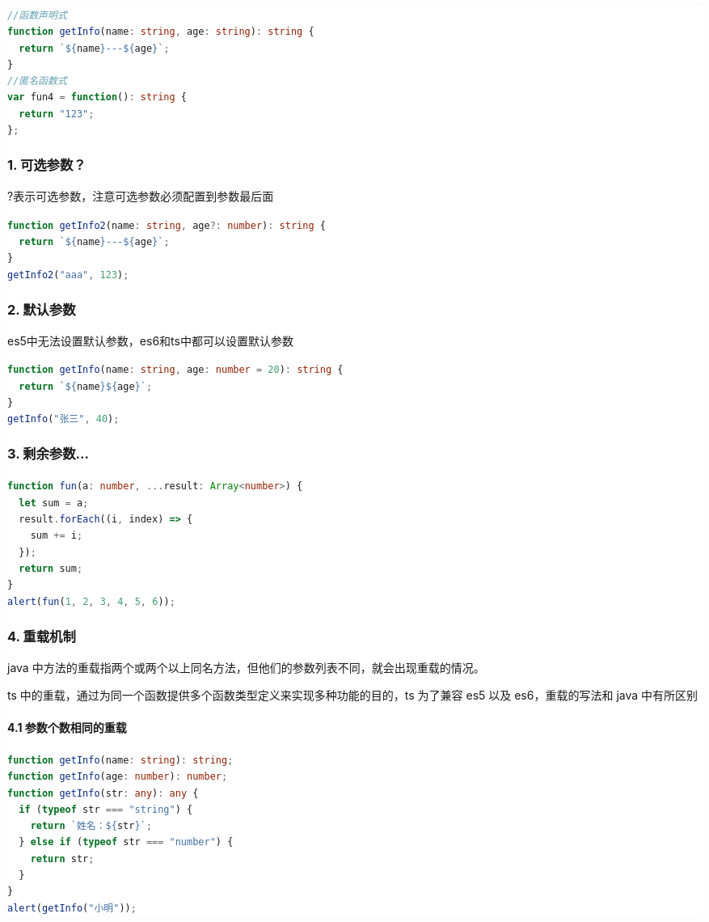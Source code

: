 ```ts
//函数声明式
function getInfo(name: string, age: string): string {
  return `${name}---${age}`;
}
//匿名函数式
var fun4 = function(): string {
  return "123";
};
```

### 1. 可选参数？
?表示可选参数，注意可选参数必须配置到参数最后面
```ts
function getInfo2(name: string, age?: number): string {
  return `${name}---${age}`;
}
getInfo2("aaa", 123);
```

### 2. 默认参数
es5中无法设置默认参数，es6和ts中都可以设置默认参数
```ts
function getInfo(name: string, age: number = 20): string {
  return `${name}${age}`;
}
getInfo("张三", 40);
```

### 3. 剩余参数...
```ts
function fun(a: number, ...result: Array<number>) {
  let sum = a;
  result.forEach((i, index) => {
    sum += i;
  });
  return sum;
}
alert(fun(1, 2, 3, 4, 5, 6));
```

### 4. 重载机制
java 中方法的重载指两个或两个以上同名方法，但他们的参数列表不同，就会出现重载的情况。

ts 中的重载，通过为同一个函数提供多个函数类型定义来实现多种功能的目的，ts 为了兼容 es5 以及 es6，重载的写法和 java 中有所区别

#### 4.1 参数个数相同的重载
```ts
function getInfo(name: string): string;
function getInfo(age: number): number;
function getInfo(str: any): any {
  if (typeof str === "string") {
    return `姓名：${str}`;
  } else if (typeof str === "number") {
    return str;
  }
}
alert(getInfo("小明"));
```
